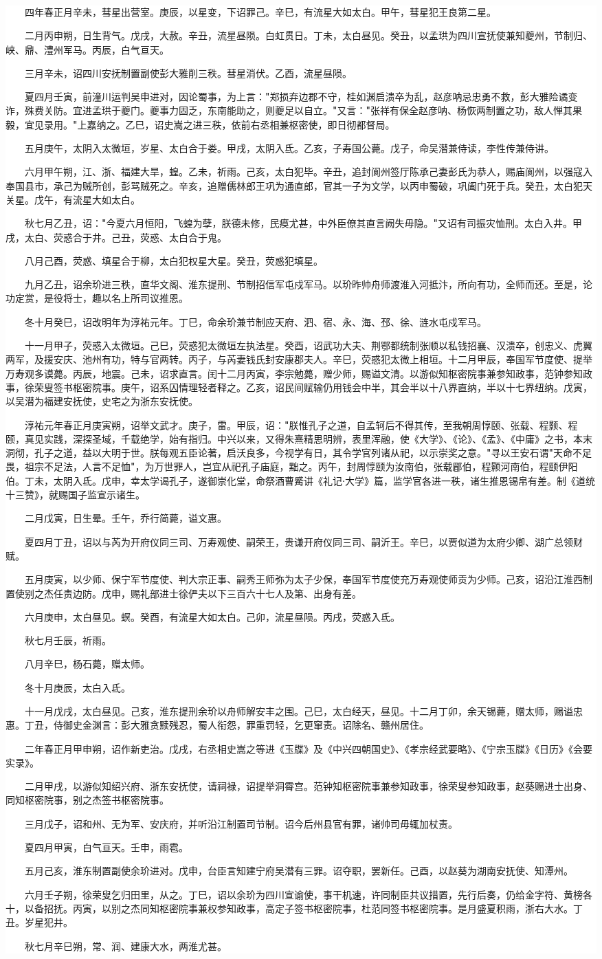 　　四年春正月辛未，彗星出营室。庚辰，以星变，下诏罪己。辛巳，有流星大如太白。甲午，彗星犯王良第二星。

　　二月丙申朔，日生背气。戊戌，大赦。辛丑，流星昼陨。白虹贯日。丁未，太白昼见。癸丑，以孟珙为四川宣抚使兼知夔州，节制归、峡、鼎、澧州军马。丙辰，白气亘天。

　　三月辛未，诏四川安抚制置副使彭大雅削三秩。彗星消伏。乙酉，流星昼陨。

　　夏四月壬寅，前潼川运判吴申进对，因论蜀事，为上言："郑损弃边郡不守，桂如渊启溃卒为乱，赵彦呐忌忠勇不救，彭大雅险谲变诈，殊费关防。宜进孟珙于夔门。夔事力固乏，东南能助之，则夔足以自立。"又言："张祥有保全赵彦呐、杨恢两制置之功，敌人惮其果毅，宜见录用。"上嘉纳之。乙巳，诏史嵩之进三秩，依前右丞相兼枢密使，即日彻都督局。

　　五月庚午，太阴入太微垣，岁星、太白合于娄。甲戌，太阴入氐。乙亥，子寿国公薨。戊子，命吴潜兼侍读，李性传兼侍讲。

　　六月甲午朔，江、浙、福建大旱，蝗。乙未，祈雨。己亥，太白犯毕。辛丑，追封阆州签厅陈承己妻彭氏为恭人，赐庙阆州，以强寇入奉国县市，承己为贼所创，彭骂贼死之。辛亥，追赠儒林郎王巩为通直郎，官其一子为文学，以丙申蜀破，巩阖门死于兵。癸丑，太白犯天关星。戊午，有流星大如太白。

　　秋七月乙丑，诏："今夏六月恒阳，飞蝗为孽，朕德未修，民瘼尤甚，中外臣僚其直言阙失毋隐。"又诏有司振灾恤刑。太白入井。甲戌，太白、荧惑合于井。己丑，荧惑、太白合于鬼。

　　八月己酉，荧惑、填星合于柳，太白犯权星大星。癸丑，荧惑犯填星。

　　九月乙丑，诏余玠进三秩，直华文阁、淮东提刑、节制招信军屯戍军马。以玠昨帅舟师渡淮入河抵汴，所向有功，全师而还。至是，论功定赏，是役将士，趣以名上所司议推恩。

　　冬十月癸巳，诏改明年为淳祐元年。丁巳，命余玠兼节制应天府、泗、宿、永、海、邳、徐、涟水屯戍军马。

　　十一月甲子，荧惑入太微垣。己巳，荧惑犯太微垣左执法星。癸酉，诏武功大夫、荆鄂都统制张顺以私钱招襄、汉溃卒，创忠义、虎翼两军，及援安庆、池州有功，特与官两转。丙子，与芮妻钱氏封安康郡夫人。辛巳，荧惑犯太微上相垣。十二月甲辰，奉国军节度使、提举万寿观多谟薨。丙辰，地震。己未，诏求直言。闰十二月丙寅，李宗勉薨，赠少师，赐谥文清。以游似知枢密院事兼参知政事，范钟参知政事，徐荣叟签书枢密院事。庚午，诏系囚情理轻者释之。乙亥，诏民间赋输仍用钱会中半，其会半以十八界直纳，半以十七界纽纳。戊寅，以吴潜为福建安抚使，史宅之为浙东安抚使。

　　淳祐元年春正月庚寅朔，诏举文武才。庚子，雷。甲辰，诏："朕惟孔子之道，自孟轲后不得其传，至我朝周惇颐、张载、程颢、程颐，真见实践，深探圣域，千载绝学，始有指归。中兴以来，又得朱熹精思明辨，表里浑融，使《大学》、《论》、《孟》、《中庸》之书，本末洞彻，孔子之道，益以大明于世。朕每观五臣论著，启沃良多，今视学有日，其令学官列诸从祀，以示崇奖之意。"寻以王安石谓"天命不足畏，祖宗不足法，人言不足恤"，为万世罪人，岂宜从祀孔子庙庭，黜之。丙午，封周惇颐为汝南伯，张载郿伯，程颢河南伯，程颐伊阳伯。丁未，太阴入氐。戊申，幸太学谒孔子，遂御崇化堂，命祭酒曹觱讲《礼记·大学》篇，监学官各进一秩，诸生推恩锡帛有差。制《道统十三赞》，就赐国子监宣示诸生。

　　二月戊寅，日生晕。壬午，乔行简薨，谥文惠。

　　夏四月丁丑，诏以与芮为开府仪同三司、万寿观使、嗣荣王，贵谦开府仪同三司、嗣沂王。辛巳，以贾似道为太府少卿、湖广总领财赋。

　　五月庚寅，以少师、保宁军节度使、判大宗正事、嗣秀王师弥为太子少保，奉国军节度使充万寿观使师贡为少师。己亥，诏沿江淮西制置使别之杰任责边防。戊申，赐礼部进士徐俨夫以下三百六十七人及第、出身有差。

　　六月庚申，太白昼见。螟。癸酉，有流星大如太白。己卯，流星昼陨。丙戌，荧惑入氐。

　　秋七月壬辰，祈雨。

　　八月辛巳，杨石薨，赠太师。

　　冬十月庚辰，太白入氐。

　　十一月戊戌，太白昼见。己亥，淮东提刑余玠以舟师解安丰之围。己巳，太白经天，昼见。十二月丁卯，余天锡薨，赠太师，赐谥忠惠。丁丑，侍御史金渊言：彭大雅贪黩残忍，蜀人衔怨，罪重罚轻，乞更窜责。诏除名、赣州居住。

　　二年春正月甲申朔，诏作新吏治。戊戌，右丞相史嵩之等进《玉牒》及《中兴四朝国史》、《孝宗经武要略》、《宁宗玉牒》《日历》《会要实录》。

　　二月甲戌，以游似知绍兴府、浙东安抚使，请祠禄，诏提举洞霄宫。范钟知枢密院事兼参知政事，徐荣叟参知政事，赵葵赐进士出身、同知枢密院事，别之杰签书枢密院事。

　　三月戊子，诏和州、无为军、安庆府，并听沿江制置司节制。诏今后州县官有罪，诸帅司毋辄加杖责。

　　夏四月甲寅，白气亘天。壬申，雨雹。

　　五月己亥，淮东制置副使余玠进对。戊申，台臣言知建宁府吴潜有三罪。诏夺职，罢新任。己酉，以赵葵为湖南安抚使、知潭州。

　　六月壬子朔，徐荣叟乞归田里，从之。丁巳，诏以余玠为四川宣谕使，事干机速，许同制臣共议措置，先行后奏，仍给金字符、黄榜各十，以备招抚。丙寅，以别之杰同知枢密院事兼权参知政事，高定子签书枢密院事，杜范同签书枢密院事。是月盛夏积雨，浙右大水。丁丑。岁星犯井。

　　秋七月辛巳朔，常、润、建康大水，两淮尤甚。
